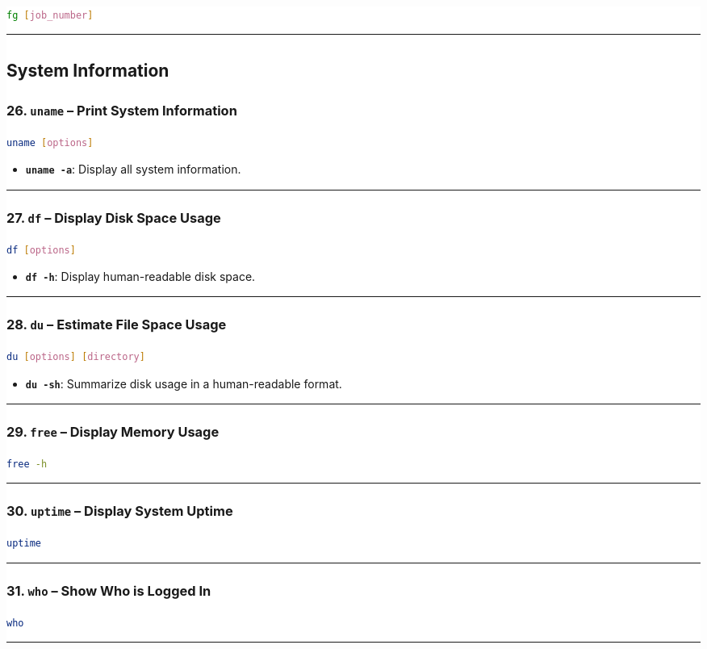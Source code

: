 ```bash
fg [job_number]
```

---

## **System Information**

### **26. `uname`** – Print System Information

```bash
uname [options]
```

- **`uname -a`**: Display all system information.

---

### **27. `df`** – Display Disk Space Usage

```bash
df [options]
```

- **`df -h`**: Display human-readable disk space.

---

### **28. `du`** – Estimate File Space Usage

```bash
du [options] [directory]
```

- **`du -sh`**: Summarize disk usage in a human-readable format.

---

### **29. `free`** – Display Memory Usage

```bash
free -h
```

---

### **30. `uptime`** – Display System Uptime

```bash
uptime
```

---

### **31. `who`** – Show Who is Logged In

```bash
who
```

---
